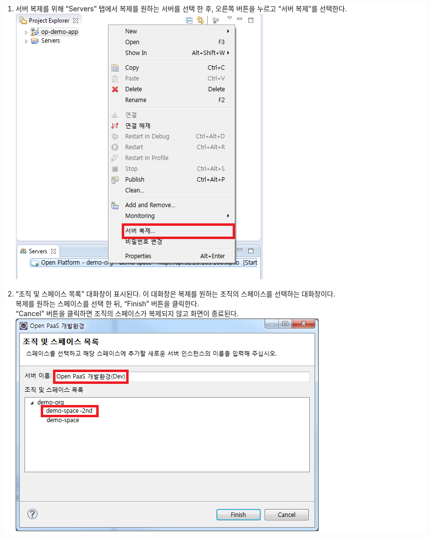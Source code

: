 1. 서버 복제를 위해 “Servers” 탭에서 복제를 원하는 서버를 선택 한 후,
    오른쪽 버튼을 누르고 “서버 복제”를 선택한다.
	![](./../images/openpaas-eclipse/image38.png)

2. “조직 및 스페이스 목록” 대화창이 표시된다. 이 대화창은 복제를 원하는 조직의 스페이스를 선택하는 대화창이다.  
    복제를 원하는 스페이스를 선택 한 뒤, “Finish” 버튼을 클릭한다.  
    “Cancel” 버튼을 클릭하면 조직의 스페이스가 복제되지 않고
    화면이 종료된다.
	![](./../images/openpaas-eclipse/image40.png)
